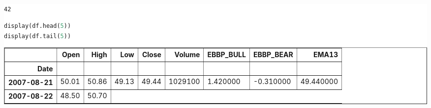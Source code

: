 


    42




```python
display(df.head(5))
display(df.tail(5))
```


<div>
<style scoped>
    .dataframe tbody tr th:only-of-type {
        vertical-align: middle;
    }

    .dataframe tbody tr th {
        vertical-align: top;
    }

    .dataframe thead th {
        text-align: right;
    }
</style>
<table border="1" class="dataframe">
  <thead>
    <tr style="text-align: right;">
      <th></th>
      <th>Open</th>
      <th>High</th>
      <th>Low</th>
      <th>Close</th>
      <th>Volume</th>
      <th>EBBP_BULL</th>
      <th>EBBP_BEAR</th>
      <th>EMA13</th>
    </tr>
    <tr>
      <th>Date</th>
      <th></th>
      <th></th>
      <th></th>
      <th></th>
      <th></th>
      <th></th>
      <th></th>
      <th></th>
    </tr>
  </thead>
  <tbody>
    <tr>
      <th>2007-08-21</th>
      <td>50.01</td>
      <td>50.86</td>
      <td>49.13</td>
      <td>49.44</td>
      <td>1029100</td>
      <td>1.420000</td>
      <td>-0.310000</td>
      <td>49.440000</td>
    </tr>
    <tr>
      <th>2007-08-22</th>
      <td>48.50</td>
      <td>50.70</td>